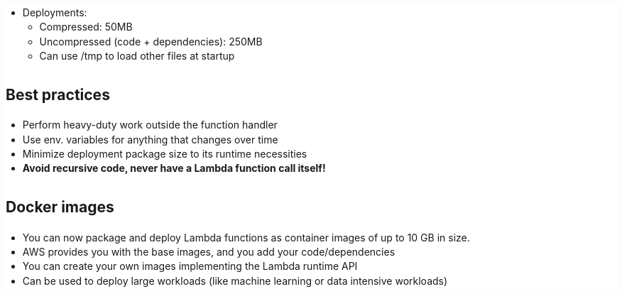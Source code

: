 - Deployments:
    - Compressed: 50MB
    - Uncompressed (code + dependencies): 250MB
    - Can use /tmp to load other files at startup

## Best practices

- Perform heavy-duty work outside the function handler
- Use env. variables for anything that changes over time
- Minimize deployment package size to its runtime necessities
- **Avoid recursive code, never have a Lambda function call itself!**

## Docker images

- You can now package and deploy Lambda functions as container images of up to 10 GB in size. 
- AWS provides you with the base images, and you add your code/dependencies
- You can create your own images implementing the Lambda runtime API
- Can be used to deploy large workloads (like machine learning or data intensive workloads)
